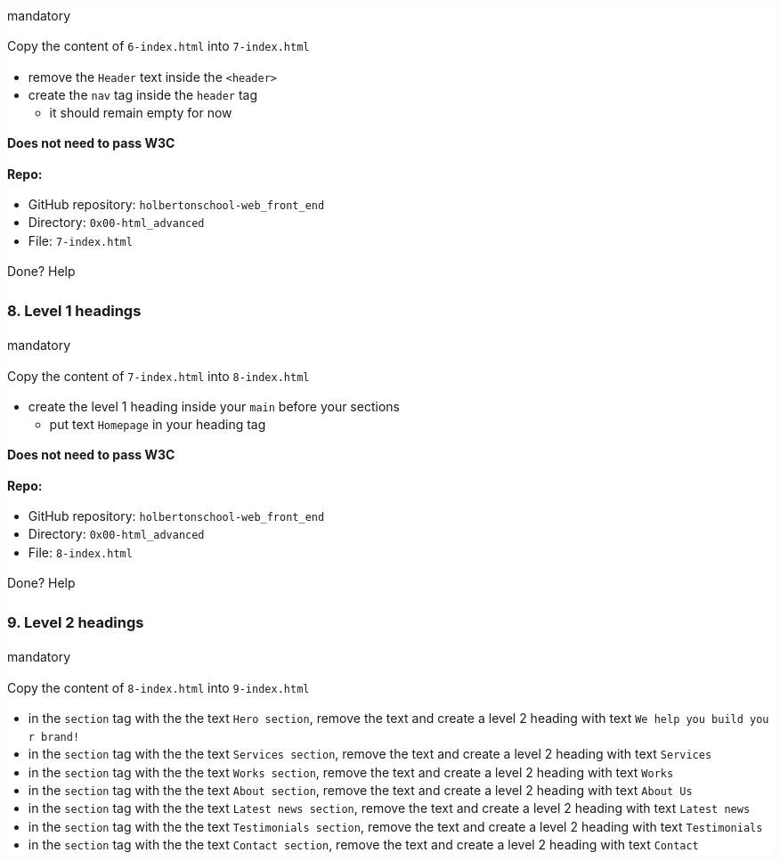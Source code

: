 mandatory

Copy the content of  `6-index.html`  into  `7-index.html`

-   remove the  `Header`  text inside the  `<header>`
-   create the  `nav`  tag inside the  `header`  tag
    -   it should remain empty for now

**Does not need to pass W3C**

**Repo:**

-   GitHub repository:  `holbertonschool-web_front_end`
-   Directory:  `0x00-html_advanced`
-   File:  `7-index.html`

Done?  Help

### 8. Level 1 headings

mandatory

Copy the content of  `7-index.html`  into  `8-index.html`

-   create the level 1 heading inside your  `main`  before your sections
    -   put text  `Homepage`  in your heading tag

**Does not need to pass W3C**

**Repo:**

-   GitHub repository:  `holbertonschool-web_front_end`
-   Directory:  `0x00-html_advanced`
-   File:  `8-index.html`

Done?  Help

### 9. Level 2 headings

mandatory

Copy the content of  `8-index.html`  into  `9-index.html`

-   in the  `section`  tag with the the text  `Hero section`, remove the text and create a level 2 heading with text  `We help you build your brand!`
-   in the  `section`  tag with the the text  `Services section`, remove the text and create a level 2 heading with text  `Services`
-   in the  `section`  tag with the the text  `Works section`, remove the text and create a level 2 heading with text  `Works`
-   in the  `section`  tag with the the text  `About section`, remove the text and create a level 2 heading with text  `About Us`
-   in the  `section`  tag with the the text  `Latest news section`, remove the text and create a level 2 heading with text  `Latest news`
-   in the  `section`  tag with the the text  `Testimonials section`, remove the text and create a level 2 heading with text  `Testimonials`
-   in the  `section`  tag with the the text  `Contact section`, remove the text and create a level 2 heading with text  `Contact`
